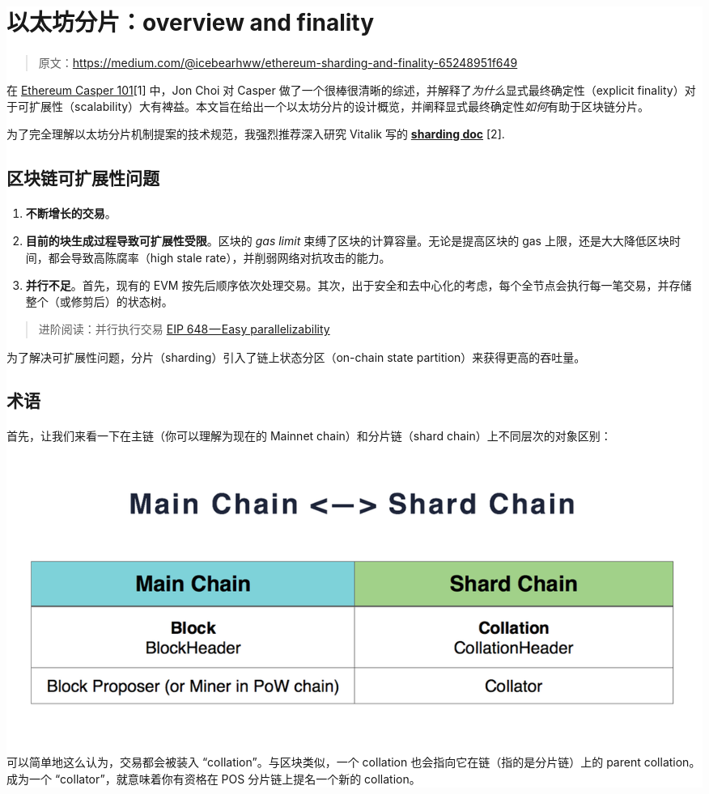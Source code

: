 以太坊分片：overview and finality
=================================

> 原文：https://medium.com/@icebearhww/ethereum-sharding-and-finality-65248951f649

在 [Ethereum Casper 101](https://medium.com/@jonchoi/ethereum-casper-101-7a851a4f1eb0)[1] 中，Jon Choi 对 Casper 做了一个很棒很清晰的综述，并解释了*为什么*显式最终确定性（explicit finality）对于可扩展性（scalability）大有裨益。本文旨在给出一个以太坊分片的设计概览，并阐释显式最终确定性*如何*有助于区块链分片。

为了完全理解以太坊分片机制提案的技术规范，我强烈推荐深入研究 Vitalik 写的  [**sharding doc**](https://github.com/ethereum/sharding/blob/develop/docs/doc.md) [2].

## 区块链可扩展性问题

1. **不断增长的交易**。

2. **目前的块生成过程导致可扩展性受限**。区块的 *gas limit* 束缚了区块的计算容量。无论是提高区块的 gas 上限，还是大大降低区块时间，都会导致高陈腐率（high stale rate），并削弱网络对抗攻击的能力。

3. **并行不足**。首先，现有的 EVM 按先后顺序依次处理交易。其次，出于安全和去中心化的考虑，每个全节点会执行每一笔交易，并存储整个（或修剪后）的状态树。

>进阶阅读：并行执行交易 [EIP 648 — Easy parallelizability](https://github.com/ethereum/EIPs/issues/648)

为了解决可扩展性问题，分片（sharding）引入了链上状态分区（on-chain state partition）来获得更高的吞吐量。


## 术语

首先，让我们来看一下在主链（你可以理解为现在的 Mainnet chain）和分片链（shard chain）上不同层次的对象区别：

![Table 1. Terminology.](../upload_images/127313-8d156e10bade5a17.png)

可以简单地这么认为，交易都会被装入 “collation”。与区块类似，一个 collation 也会指向它在链（指的是分片链）上的 parent collation。 成为一个 “collator”，就意味着你有资格在 POS 分片链上提名一个新的 collation。
